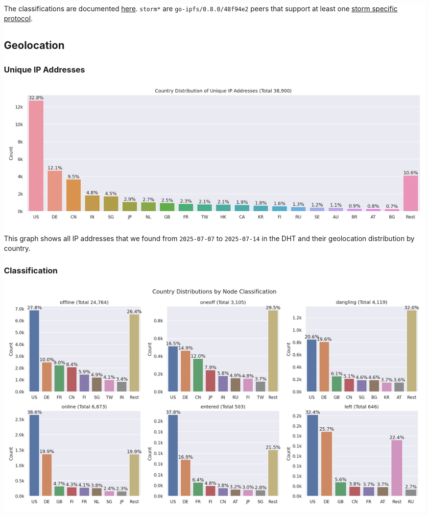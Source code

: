The classifications are documented [here](#peer-classification).
`storm*` are `go-ipfs/0.8.0/48f94e2` peers that support at least one [storm specific protocol](#storm-specific-protocols).

## Geolocation

### Unique IP Addresses

![Unique IP addresses](./plots/geo-unique-ip.png)

This graph shows all IP addresses that we found from `2025-07-07` to `2025-07-14` in the DHT and their geolocation distribution by country.

### Classification

![Peer Geolocation By Classification](./plots/geo-peer-classification.png)
